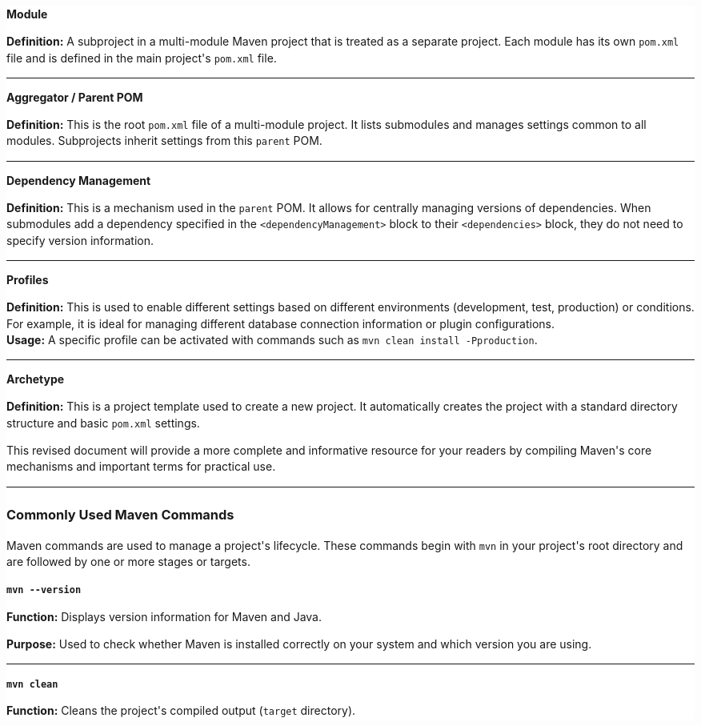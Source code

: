 
**Module**  

**Definition:** A subproject in a multi-module Maven project that is treated as a separate project. Each module has its own `pom.xml` file and is defined in the main project's `pom.xml` file. 

---

**Aggregator / Parent POM**  

**Definition:** This is the root `pom.xml` file of a multi-module project. It lists submodules and manages settings common to all modules. Subprojects inherit settings from this `parent` POM.  

---

**Dependency Management**  

**Definition:** This is a mechanism used in the `parent` POM. It allows for centrally managing versions of dependencies. When submodules add a dependency specified in the `<dependencyManagement>` block to their `<dependencies>` block, they do not need to specify version information.  

---

**Profiles**  

**Definition:** This is used to enable different settings based on different environments (development, test, production) or conditions. For example, it is ideal for managing different database connection information or plugin configurations.  
**Usage:** A specific profile can be activated with commands such as `mvn clean install -Pproduction`.

---

**Archetype**  

**Definition:** This is a project template used to create a new project. It automatically creates the project with a standard directory structure and basic `pom.xml` settings.

This revised document will provide a more complete and informative resource for your readers by compiling Maven's core mechanisms and important terms for practical use.  

---

### Commonly Used Maven Commands

Maven commands are used to manage a project's lifecycle. These commands begin with `mvn` in your project's root directory and are followed by one or more stages or targets.  

**`mvn --version`**

**Function:** Displays version information for Maven and Java.

**Purpose:** Used to check whether Maven is installed correctly on your system and which version you are using.

---

**`mvn clean`**

**Function:** Cleans the project's compiled output (`target` directory).
